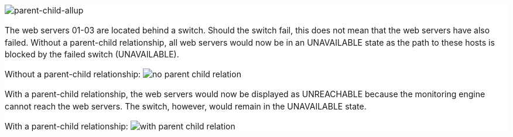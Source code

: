 ![parent-child-allup](/images/parent-child-all-up.png)

The web servers 01-03 are located behind a switch. Should the switch fail, this does not mean that the web servers have
also failed. Without a parent-child relationship, all web servers would now be in an UNAVAILABLE state as the path to
these hosts is blocked by the failed switch (UNAVAILABLE).

Without a parent-child relationship:
![no parent child relation](/images/no-parent-child-all-down.png)

With a parent-child relationship, the web servers would now be displayed as UNREACHABLE because the monitoring engine
cannot reach the web servers. The switch, however, would remain in the UNAVAILABLE state.

With a parent-child relationship:
![with parent child relation](/images/with-parent-child-unreachable.png)
